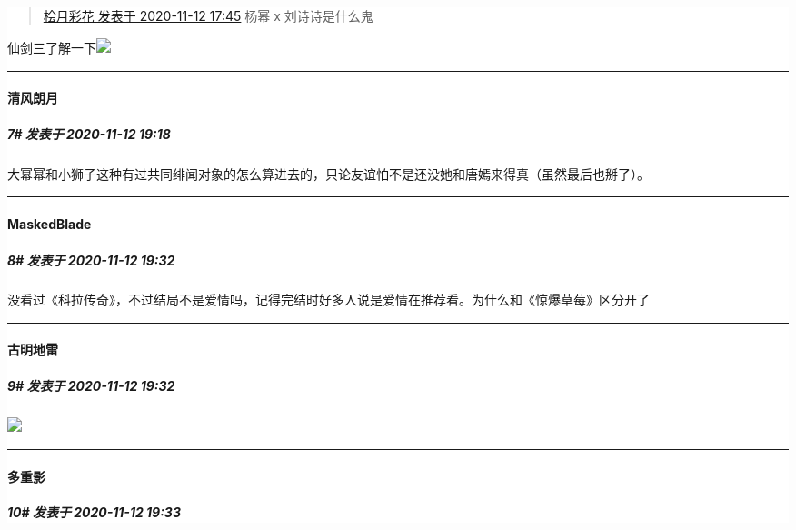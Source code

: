 

<blockquote><a href="httphttps://bbs.saraba1st.com/2b/forum.php?mod=redirect&amp;goto=findpost&amp;pid=49372422&amp;ptid=1971836" target="_blank">桧月彩花 发表于 2020-11-12 17:45</a>
杨幂 x 刘诗诗是什么鬼</blockquote>
仙剑三了解一下<img src="https://static.saraba1st.com/image/smiley/face2017/037.png" referrerpolicy="no-referrer">







*****

####  清风朗月  
##### 7#       发表于 2020-11-12 19:18




大幂幂和小狮子这种有过共同绯闻对象的怎么算进去的，只论友谊怕不是还没她和唐嫣来得真（虽然最后也掰了）。







*****

####  MaskedBlade  
##### 8#       发表于 2020-11-12 19:32




没看过《科拉传奇》，不过结局不是爱情吗，记得完结时好多人说是爱情在推荐看。为什么和《惊爆草莓》区分开了







*****

####  古明地雷  
##### 9#       发表于 2020-11-12 19:32



<img src="https://wx1.sinaimg.cn/mw690/d296a64aly1g67ueorf16j20hs15d11z.jpg" referrerpolicy="no-referrer">







*****

####  多重影  
##### 10#       发表于 2020-11-12 19:33



